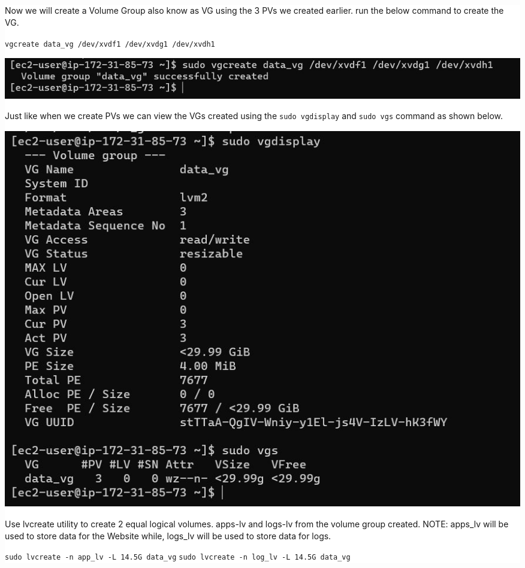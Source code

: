Now we will create a Volume Group also know as VG using the 3 PVs we created earlier. run the below command to create the VG.

`vgcreate data_vg /dev/xvdf1 /dev/xvdg1 /dev/xvdh1`

![VG_create](./Images/vgcreate.JPG)

Just like when we create PVs we can view the VGs created using the `sudo vgdisplay` and `sudo vgs` command as shown below.

![vdsisplay](./Images/vgdisplay.JPG)

Use lvcreate utility to create 2 equal logical volumes. apps-lv and logs-lv from the volume group created.
NOTE: apps_lv will be used to store data for the Website while, logs_lv will be used to store data for logs.

`sudo lvcreate -n app_lv -L 14.5G data_vg`
`sudo lvcreate -n log_lv -L 14.5G data_vg`
